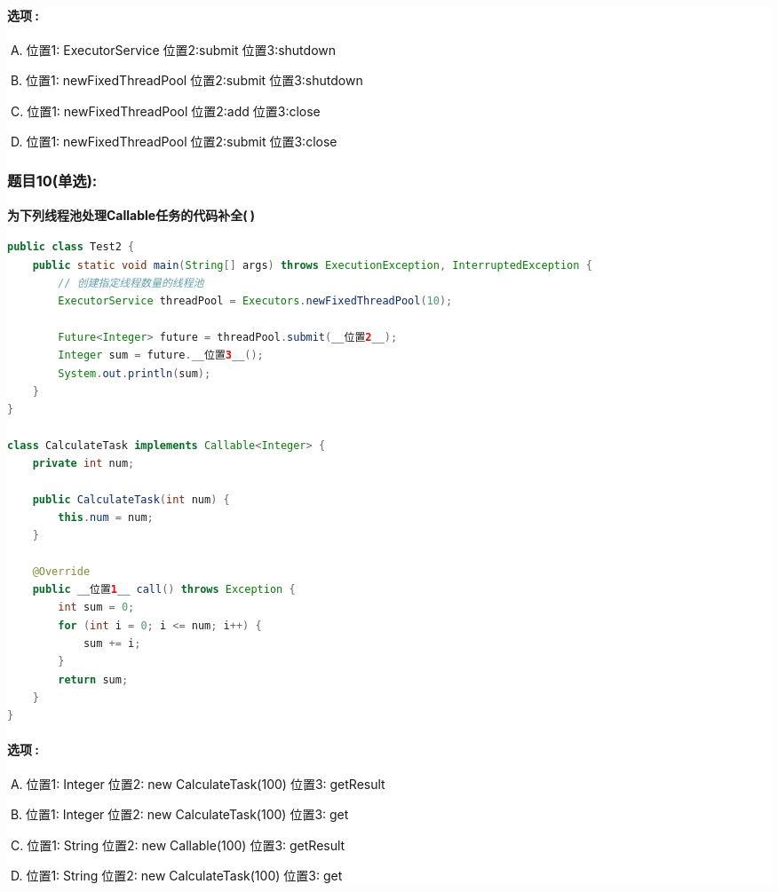 #### 选项 :

​	A. 位置1: ExecutorService			 位置2:submit	位置3:shutdown	

​	B. 位置1: newFixedThreadPool	位置2:submit	位置3:shutdown	

​	C. 位置1: newFixedThreadPool	位置2:add		  位置3:close

​	D. 位置1: newFixedThreadPool	位置2:submit	位置3:close



### 题目10(单选):

**为下列线程池处理Callable任务的代码补全(  )**

```java
public class Test2 {
    public static void main(String[] args) throws ExecutionException, InterruptedException {
        // 创建指定线程数量的线程池
        ExecutorService threadPool = Executors.newFixedThreadPool(10);

        Future<Integer> future = threadPool.submit(__位置2__);
        Integer sum = future.__位置3__();
        System.out.println(sum);
    }
}

class CalculateTask implements Callable<Integer> {
    private int num;

    public CalculateTask(int num) {
        this.num = num;
    }

    @Override
    public __位置1__ call() throws Exception {
        int sum = 0;
        for (int i = 0; i <= num; i++) {
            sum += i;
        }
        return sum;
    }
}
```

#### 选项 :

​	A. 位置1: Integer		  位置2: new CalculateTask(100) 		位置3: getResult

​	B. 位置1: Integer		  位置2: new CalculateTask(100) 		位置3: get

​	C. 位置1: String   		 位置2: new Callable(100) 				   位置3: getResult

​	D. 位置1: String   		 位置2: new CalculateTask(100) 		位置3: get


